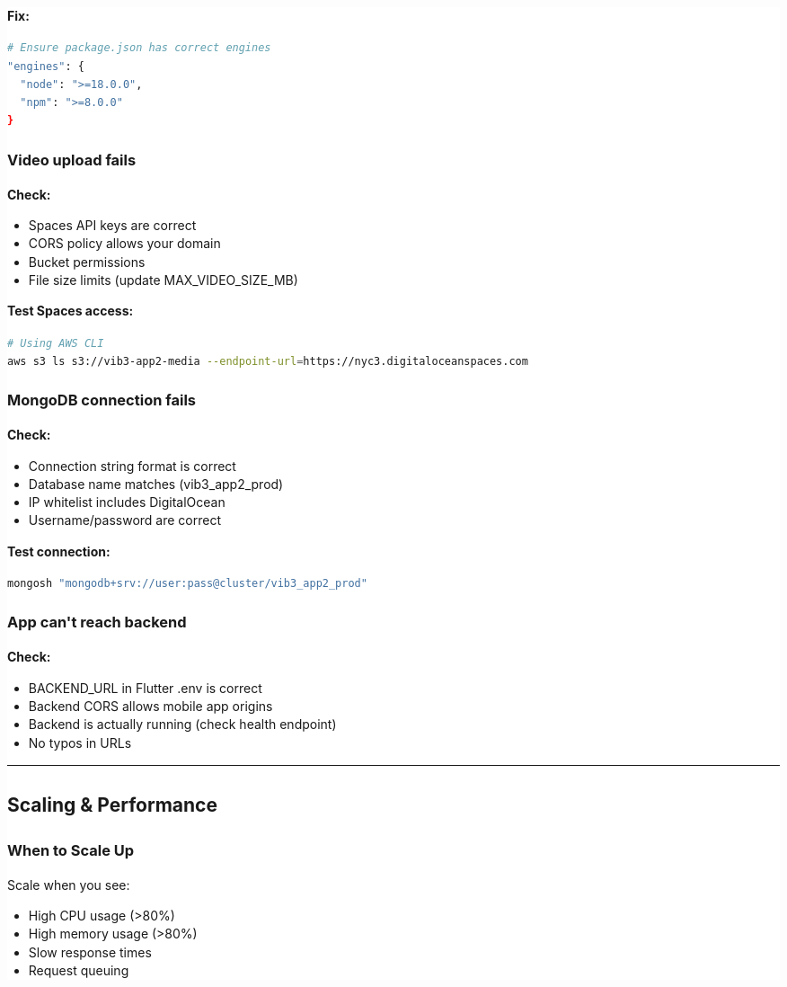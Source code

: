 **Fix:**
```bash
# Ensure package.json has correct engines
"engines": {
  "node": ">=18.0.0",
  "npm": ">=8.0.0"
}
```

### Video upload fails

**Check:**
- Spaces API keys are correct
- CORS policy allows your domain
- Bucket permissions
- File size limits (update MAX_VIDEO_SIZE_MB)

**Test Spaces access:**
```bash
# Using AWS CLI
aws s3 ls s3://vib3-app2-media --endpoint-url=https://nyc3.digitaloceanspaces.com
```

### MongoDB connection fails

**Check:**
- Connection string format is correct
- Database name matches (vib3_app2_prod)
- IP whitelist includes DigitalOcean
- Username/password are correct

**Test connection:**
```bash
mongosh "mongodb+srv://user:pass@cluster/vib3_app2_prod"
```

### App can't reach backend

**Check:**
- BACKEND_URL in Flutter .env is correct
- Backend CORS allows mobile app origins
- Backend is actually running (check health endpoint)
- No typos in URLs

---

## Scaling & Performance

### When to Scale Up

Scale when you see:
- High CPU usage (>80%)
- High memory usage (>80%)
- Slow response times
- Request queuing
